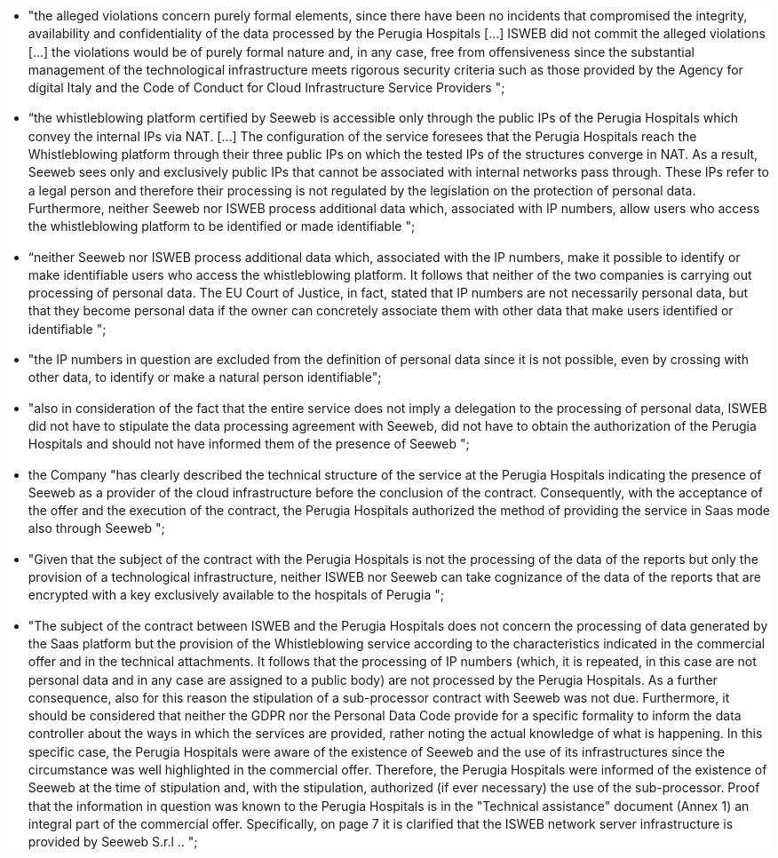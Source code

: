 - "the alleged violations concern purely formal elements, since there have been no incidents that compromised the integrity, availability and confidentiality of the data processed by the Perugia Hospitals \[...\] ISWEB did not commit the alleged violations \[...\] the violations would be of purely formal nature and, in any case, free from offensiveness since the substantial management of the technological infrastructure meets rigorous security criteria such as those provided by the Agency for digital Italy and the Code of Conduct for Cloud Infrastructure Service Providers ";

- “the whistleblowing platform certified by Seeweb is accessible only through the public IPs of the Perugia Hospitals which convey the internal IPs via NAT. \[…\] The configuration of the service foresees that the Perugia Hospitals reach the Whistleblowing platform through their three public IPs on which the tested IPs of the structures converge in NAT. As a result, Seeweb sees only and exclusively public IPs that cannot be associated with internal networks pass through. These IPs refer to a legal person and therefore their processing is not regulated by the legislation on the protection of personal data. Furthermore, neither Seeweb nor ISWEB process additional data which, associated with IP numbers, allow users who access the whistleblowing platform to be identified or made identifiable ";

- “neither Seeweb nor ISWEB process additional data which, associated with the IP numbers, make it possible to identify or make identifiable users who access the whistleblowing platform. It follows that neither of the two companies is carrying out processing of personal data. The EU Court of Justice, in fact, stated that IP numbers are not necessarily personal data, but that they become personal data if the owner can concretely associate them with other data that make users identified or identifiable ";

- "the IP numbers in question are excluded from the definition of personal data since it is not possible, even by crossing with other data, to identify or make a natural person identifiable";

- "also in consideration of the fact that the entire service does not imply a delegation to the processing of personal data, ISWEB did not have to stipulate the data processing agreement with Seeweb, did not have to obtain the authorization of the Perugia Hospitals and should not have informed them of the presence of Seeweb ";

- the Company "has clearly described the technical structure of the service at the Perugia Hospitals indicating the presence of Seeweb as a provider of the cloud infrastructure before the conclusion of the contract. Consequently, with the acceptance of the offer and the execution of the contract, the Perugia Hospitals authorized the method of providing the service in Saas mode also through Seeweb ";

- "Given that the subject of the contract with the Perugia Hospitals is not the processing of the data of the reports but only the provision of a technological infrastructure, neither ISWEB nor Seeweb can take cognizance of the data of the reports that are encrypted with a key exclusively available to the hospitals of Perugia ";

- "The subject of the contract between ISWEB and the Perugia Hospitals does not concern the processing of data generated by the Saas platform but the provision of the Whistleblowing service according to the characteristics indicated in the commercial offer and in the technical attachments. It follows that the processing of IP numbers (which, it is repeated, in this case are not personal data and in any case are assigned to a public body) are not processed by the Perugia Hospitals. As a further consequence, also for this reason the stipulation of a sub-processor contract with Seeweb was not due. Furthermore, it should be considered that neither the GDPR nor the Personal Data Code provide for a specific formality to inform the data controller about the ways in which the services are provided, rather noting the actual knowledge of what is happening. In this specific case, the Perugia Hospitals were aware of the existence of Seeweb and the use of its infrastructures since the circumstance was well highlighted in the commercial offer. Therefore, the Perugia Hospitals were informed of the existence of Seeweb at the time of stipulation and, with the stipulation, authorized (if ever necessary) the use of the sub-processor. Proof that the information in question was known to the Perugia Hospitals is in the "Technical assistance" document (Annex 1) an integral part of the commercial offer. Specifically, on page 7 it is clarified that the ISWEB network server infrastructure is provided by Seeweb S.r.l .. ";
